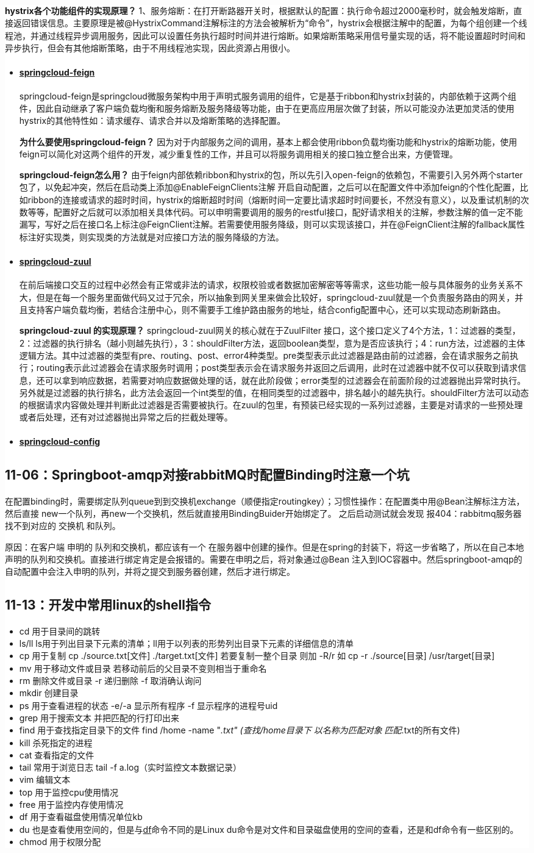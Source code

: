   **hystrix各个功能组件的实现原理？** 1、服务熔断：在打开断路器开关时，根据默认的配置：执行命令超过2000毫秒时，就会触发熔断，直接返回错误信息。主要原理是被@HystrixCommand注解标注的方法会被解析为“命令”，hystrix会根据注解中的配置，为每个组创建一个线程池，并通过线程异步调用服务，因此可以设置任务执行超时时间并进行熔断。如果熔断策略采用信号量实现的话，将不能设置超时时间和异步执行，但会有其他熔断策略，由于不用线程池实现，因此资源占用很小。

- #### <u>**springcloud-feign**</u>

  springcloud-feign是springcloud微服务架构中用于声明式服务调用的组件，它是基于ribbon和hystrix封装的，内部依赖于这两个组件，因此自动继承了客户端负载均衡和服务熔断及服务降级等功能，由于在更高应用层次做了封装，所以可能没办法更加灵活的使用hystrix的其他特性如：请求缓存、请求合并以及熔断策略的选择配置。

  **为什么要使用springcloud-feign？** 因为对于内部服务之间的调用，基本上都会使用ribbon负载均衡功能和hystrix的熔断功能，使用feign可以简化对这两个组件的开发，减少重复性的工作，并且可以将服务调用相关的接口独立整合出来，方便管理。

  **springcloud-feign怎么用？**  由于feign内部依赖ribbon和hystrix的包，所以先引入open-feign的依赖包，不需要引入另外两个starter包了，以免起冲突，然后在启动类上添加@EnableFeignClients注解 开启自动配置，之后可以在配置文件中添加feign的个性化配置，比如ribbon的连接或请求的超时时间，hystrix的熔断超时时间（熔断时间一定要比请求超时时间要长，不然没有意义），以及重试机制的次数等等，配置好之后就可以添加相关具体代码。可以申明需要调用的服务的restful接口，配好请求相关的注解，参数注解的值一定不能漏写，写好之后在接口名上标注@FeignClient注解。若需要使用服务降级，则可以实现该接口，并在@FeignClient注解的fallback属性标注好实现类，则实现类的方法就是对应接口方法的服务降级的方法。

- #### **<u>springcloud-zuul</u>**

  在前后端接口交互的过程中必然会有正常或非法的请求，权限校验或者数据加密解密等等需求，这些功能一般与具体服务的业务关系不大，但是在每一个服务里面做代码又过于冗余，所以抽象到网关里来做会比较好，springcloud-zuul就是一个负责服务路由的网关，并且支持客户端负载均衡，若结合注册中心，则不需要手工维护路由服务的地址，结合config配置中心，还可以实现动态刷新路由。

  **springcloud-zuul 的实现原理？** springcloud-zuul网关的核心就在于ZuulFilter 接口，这个接口定义了4个方法，1：过滤器的类型，2：过滤器的执行排名（越小则越先执行），3：shouldFilter方法，返回boolean类型，意为是否应该执行；4：run方法，过滤器的主体逻辑方法。其中过滤器的类型有pre、routing、post、error4种类型。pre类型表示此过滤器是路由前的过滤器，会在请求服务之前执行；routing表示此过滤器会在请求服务时调用；post类型表示会在请求服务并返回之后调用，此时在过滤器中就不仅可以获取到请求信息，还可以拿到响应数据，若需要对响应数据做处理的话，就在此阶段做；error类型的过滤器会在前面阶段的过滤器抛出异常时执行。另外就是过滤器的执行排名，此方法会返回一个int类型的值，在相同类型的过滤器中，排名越小的越先执行。shouldFilter方法可以动态的根据请求内容做处理并判断此过滤器是否需要被执行。在zuul的包里，有预装已经实现的一系列过滤器，主要是对请求的一些预处理或者后处理，还有对过滤器抛出异常之后的拦截处理等。

- #### **<u>springcloud-config</u>**

## 11-06：Springboot-amqp对接rabbitMQ时配置Binding时注意一个坑

​	在配置binding时，需要绑定队列queue到到交换机exchange（顺便指定routingkey）；习惯性操作：在配置类中用@Bean注解标注方法，然后直接 new一个队列，再new一个交换机，然后就直接用BindingBuider开始绑定了。 之后启动测试就会发现 报404：rabbitmq服务器找不到对应的 交换机 和队列。

原因：在客户端 申明的 队列和交换机，都应该有一个 在服务器中创建的操作。但是在spring的封装下，将这一步省略了，所以在自己本地声明的队列和交换机。直接进行绑定肯定是会报错的。需要在申明之后，将对象通过@Bean 注入到IOC容器中。然后springboot-amqp的自动配置中会注入申明的队列，并将之提交到服务器创建，然后才进行绑定。

## 11-13：开发中常用linux的shell指令

- cd 用于目录间的跳转
- ls/ll  ls用于列出目录下元素的清单；ll用于以列表的形势列出目录下元素的详细信息的清单
- cp  用于复制  cp  ./source.txt[文件] ./target.txt[文件]    若要复制一整个目录  则加 -R/r 如   cp -r  ./source[目录]  /usr/target[目录]
- mv  用于移动文件或目录   若移动前后的父目录不变则相当于重命名
- rm  删除文件或目录    -r  递归删除   -f  取消确认询问
- mkdir 创建目录
- ps   用于查看进程的状态  -e/-a 显示所有程序   -f  显示程序的进程号uid
- grep 用于搜索文本 并把匹配的行打印出来
- find 用于查找指定目录下的文件   find /home  -name "*.txt" (查找/home目录下 以名称为匹配对象 匹配*.txt的所有文件)
- kill 杀死指定的进程
- cat 查看指定的文件
- tail  常用于浏览日志  tail -f a.log（实时监控文本数据记录）
- vim 编辑文本
- top 用于监控cpu使用情况
- free 用于监控内存使用情况
- df 用于查看磁盘使用情况单位kb
- du 也是查看使用空间的，但是与[df](http://man.linuxde.net/df)命令不同的是Linux du命令是对文件和目录磁盘使用的空间的查看，还是和df命令有一些区别的。
- chmod  用于权限分配


[//]: # (添加  摘要分割符来拆分文章生成摘要. 摘要分隔符之前的内容将用作该文章的摘要.建议填写description属性，这里留空)